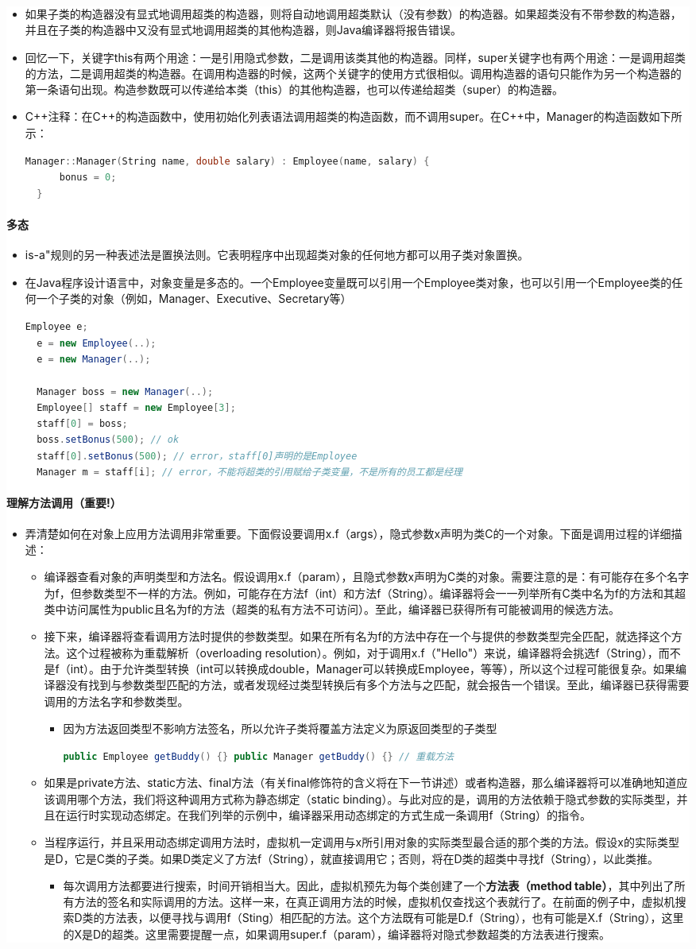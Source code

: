 - 如果子类的构造器没有显式地调用超类的构造器，则将自动地调用超类默认（没有参数）的构造器。如果超类没有不带参数的构造器，并且在子类的构造器中又没有显式地调用超类的其他构造器，则Java编译器将报告错误。

- 回忆一下，关键字this有两个用途：一是引用隐式参数，二是调用该类其他的构造器。同样，super关键字也有两个用途：一是调用超类的方法，二是调用超类的构造器。在调用构造器的时候，这两个关键字的使用方式很相似。调用构造器的语句只能作为另一个构造器的第一条语句出现。构造参数既可以传递给本类（this）的其他构造器，也可以传递给超类（super）的构造器。

- C++注释：在C++的构造函数中，使用初始化列表语法调用超类的构造函数，而不调用super。在C++中，Manager的构造函数如下所示：

  ```c++
  Manager::Manager(String name, double salary) : Employee(name, salary) {
        bonus = 0;
    }
  ```

#### 多态

- is-a"规则的另一种表述法是置换法则。它表明程序中出现超类对象的任何地方都可以用子类对象置换。

- 在Java程序设计语言中，对象变量是多态的。一个Employee变量既可以引用一个Employee类对象，也可以引用一个Employee类的任何一个子类的对象（例如，Manager、Executive、Secretary等）

  ```java
  Employee e;
    e = new Employee(..);
    e = new Manager(..);

    Manager boss = new Manager(..);
    Employee[] staff = new Employee[3];
    staff[0] = boss;
    boss.setBonus(500); // ok
    staff[0].setBonus(500); // error，staff[0]声明的是Employee
    Manager m = staff[i]; // error，不能将超类的引用赋给子类变量，不是所有的员工都是经理
  ```

#### 理解方法调用（重要!）

- 弄清楚如何在对象上应用方法调用非常重要。下面假设要调用x.f（args），隐式参数x声明为类C的一个对象。下面是调用过程的详细描述：

  - 编译器查看对象的声明类型和方法名。假设调用x.f（param），且隐式参数x声明为C类的对象。需要注意的是：有可能存在多个名字为f，但参数类型不一样的方法。例如，可能存在方法f（int）和方法f（String）。编译器将会一一列举所有C类中名为f的方法和其超类中访问属性为public且名为f的方法（超类的私有方法不可访问）。至此，编译器已获得所有可能被调用的候选方法。

  - 接下来，编译器将查看调用方法时提供的参数类型。如果在所有名为f的方法中存在一个与提供的参数类型完全匹配，就选择这个方法。这个过程被称为重载解析（overloading resolution）。例如，对于调用x.f（"Hello"）来说，编译器将会挑选f（String），而不是f（int）。由于允许类型转换（int可以转换成double，Manager可以转换成Employee，等等），所以这个过程可能很复杂。如果编译器没有找到与参数类型匹配的方法，或者发现经过类型转换后有多个方法与之匹配，就会报告一个错误。至此，编译器已获得需要调用的方法名字和参数类型。

    - 因为方法返回类型不影响方法签名，所以允许子类将覆盖方法定义为原返回类型的子类型

      ```java
      public Employee getBuddy() {} public Manager getBuddy() {} // 重载方法
      ```

  - 如果是private方法、static方法、final方法（有关final修饰符的含义将在下一节讲述）或者构造器，那么编译器将可以准确地知道应该调用哪个方法，我们将这种调用方式称为静态绑定（static binding）。与此对应的是，调用的方法依赖于隐式参数的实际类型，并且在运行时实现动态绑定。在我们列举的示例中，编译器采用动态绑定的方式生成一条调用f（String）的指令。

  - 当程序运行，并且采用动态绑定调用方法时，虚拟机一定调用与x所引用对象的实际类型最合适的那个类的方法。假设x的实际类型是D，它是C类的子类。如果D类定义了方法f（String），就直接调用它；否则，将在D类的超类中寻找f（String），以此类推。

    - 每次调用方法都要进行搜索，时间开销相当大。因此，虚拟机预先为每个类创建了一个**方法表（method table）**，其中列出了所有方法的签名和实际调用的方法。这样一来，在真正调用方法的时候，虚拟机仅查找这个表就行了。在前面的例子中，虚拟机搜索D类的方法表，以便寻找与调用f（Sting）相匹配的方法。这个方法既有可能是D.f（String），也有可能是X.f（String），这里的X是D的超类。这里需要提醒一点，如果调用super.f（param），编译器将对隐式参数超类的方法表进行搜索。
